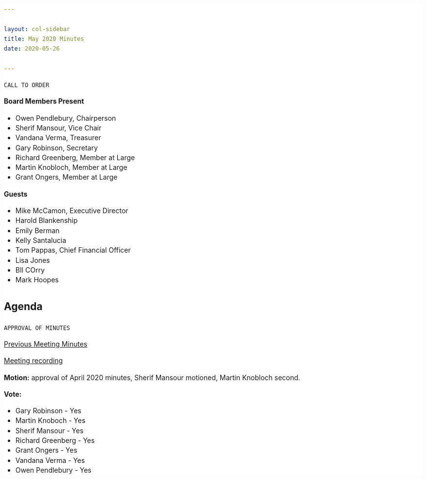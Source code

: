 ```yaml
---

layout: col-sidebar
title: May 2020 Minutes
date: 2020-05-26

---
```


```
CALL TO ORDER
```
**Board Members Present**
- Owen Pendlebury, Chairperson 
- Sherif Mansour, Vice Chair 
- Vandana Verma, Treasurer
- Gary Robinson, Secretary
- Richard Greenberg, Member at Large
- Martin Knobloch, Member at Large
- Grant Ongers, Member at Large

**Guests**
- Mike McCamon, Executive Director
- Harold Blankenship
- Emily Berman
- Kelly Santalucia
- Tom Pappas, Chief Financial Officer
- Lisa Jones
- BIl COrry
- Mark Hoopes


## Agenda 


```
APPROVAL OF MINUTES
```
[Previous Meeting Minutes](/www-board/minutes/202004)

[Meeting recording](https://drive.google.com/file/d/1G6yn2tP8odxVEd3oGUeUb6e4yfJj_VeU/view?usp=sharing)

**Motion:** approval of April 2020 minutes, Sherif Mansour motioned, Martin Knobloch second.

**Vote:**
- Gary Robinson - Yes
- Martin Knoboch - Yes
- Sherif Mansour - Yes
- Richard Greenberg - Yes
- Grant Ongers - Yes
- Vandana Verma - Yes
- Owen Pendlebury - Yes
